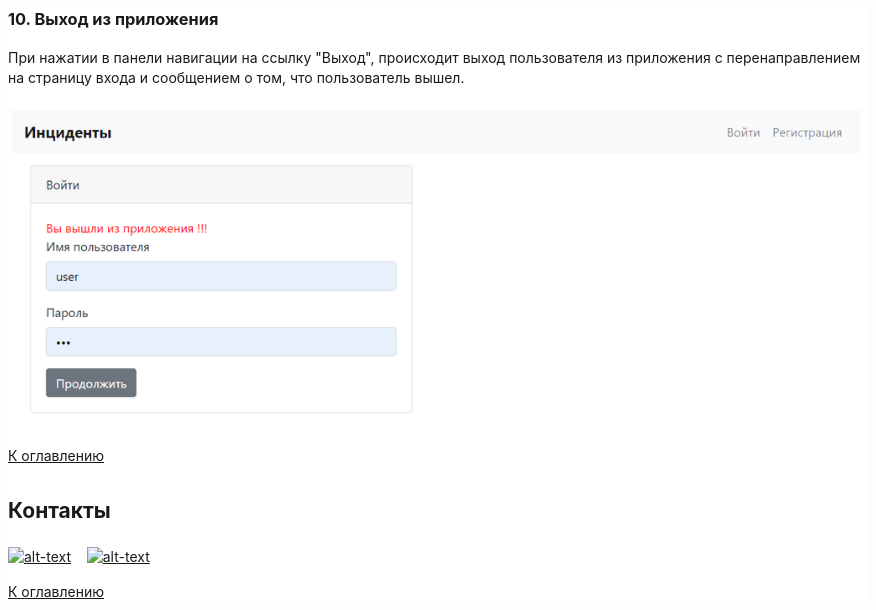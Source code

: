 ### <p id="0510">10. Выход из приложения</p>

При нажатии в панели навигации на ссылку "Выход", происходит
выход пользователя из приложения с перенаправлением на страницу входа и
сообщением о том, что пользователь вышел.

![alt text](img/accident_6.png)

<p><a href="#contents">К оглавлению</a></p>

## <p id="contacts">Контакты</p>

[![alt-text](https://img.shields.io/badge/-telegram-grey?style=flat&logo=telegram&logoColor=white)](https://t.me/T_AlexME)
&nbsp;&nbsp;
[![alt-text](https://img.shields.io/badge/@%20email-005FED?style=flat&logo=mail&logoColor=white)](mailto:amemelyanov@yandex.ru)
&nbsp;&nbsp;

<p><a href="#contents">К оглавлению</a></p>